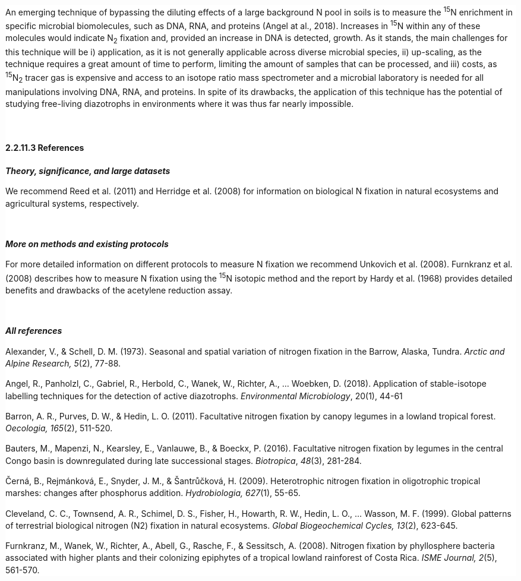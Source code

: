 An emerging technique of bypassing the diluting effects of a large background N pool in soils is to measure the <sup>15</sup>N enrichment in specific microbial biomolecules, such as DNA, RNA, and proteins (Angel at al., 2018). Increases in <sup>15</sup>N within any of these molecules would indicate N<sub>2</sub> fixation and, provided an increase in DNA is detected, growth. As it stands, the main challenges for this technique will be i) application, as it is not generally applicable across diverse microbial species, ii) up-scaling, as the technique requires a great amount of time to perform, limiting the amount of samples that can be processed, and iii) costs, as <sup>15</sup>N<sub>2</sub> tracer gas is expensive and access to an isotope ratio mass spectrometer and a microbial laboratory is needed for all manipulations involving DNA, RNA, and proteins. In spite of its drawbacks, the application of this technique has the potential of studying free-living diazotrophs in environments where it was thus far nearly impossible.

&nbsp;
<h4><strong>2.2.11.3 References</strong></h4>
<strong><em>Theory, significance, and large datasets</em></strong>

We recommend Reed et al. (2011) and Herridge et al. (2008) for information on biological N fixation in natural ecosystems and agricultural systems, respectively.

&nbsp;

<strong><em>More on methods and existing protocols</em></strong>

For more detailed information on different protocols to measure N fixation we recommend Unkovich et al. (2008). Furnkranz et al. (2008) describes how to measure N fixation using the <sup>15</sup>N isotopic method and the report by Hardy et al. (1968) provides detailed benefits and drawbacks of the acetylene reduction assay.

<strong> </strong>

<strong><em>All references</em></strong>

Alexander, V., &amp; Schell, D. M. (1973). Seasonal and spatial variation of nitrogen fixation in the Barrow, Alaska, Tundra. <em>Arctic and Alpine Research, 5</em>(2), 77-88.

Angel, R., Panholzl, C., Gabriel, R., Herbold, C., Wanek, W., Richter, A., … Woebken, D. (2018). Application of stable-isotope labelling techniques for the detection of active diazotrophs. <em>Environmental Microbiology</em>, 20(1), 44-61

Barron, A. R., Purves, D. W., &amp; Hedin, L. O. (2011). Facultative nitrogen fixation by canopy legumes in a lowland tropical forest. <em>Oecologia, 165</em>(2), 511-520.

Bauters, M., Mapenzi, N., Kearsley, E., Vanlauwe, B., &amp; Boeckx, P. (2016). Facultative nitrogen fixation by legumes in the central Congo basin is downregulated during late successional stages. <em>Biotropica</em>, <em>48</em>(3), 281-284.

Černá, B., Rejmánková, E., Snyder, J. M., &amp; Šantrůčková, H. (2009). Heterotrophic nitrogen fixation in oligotrophic tropical marshes: changes after phosphorus addition. <em>Hydrobiologia, 627</em>(1), 55-65.

Cleveland, C. C., Townsend, A. R., Schimel, D. S., Fisher, H., Howarth, R. W., Hedin, L. O., … Wasson, M. F. (1999). Global patterns of terrestrial biological nitrogen (N2) fixation in natural ecosystems. <em>Global Biogeochemical Cycles, 13</em>(2), 623-645.

Furnkranz, M., Wanek, W., Richter, A., Abell, G., Rasche, F., &amp; Sessitsch, A. (2008). Nitrogen fixation by phyllosphere bacteria associated with higher plants and their colonizing epiphytes of a tropical lowland rainforest of Costa Rica. <em>ISME Journal, 2</em>(5), 561-570.
